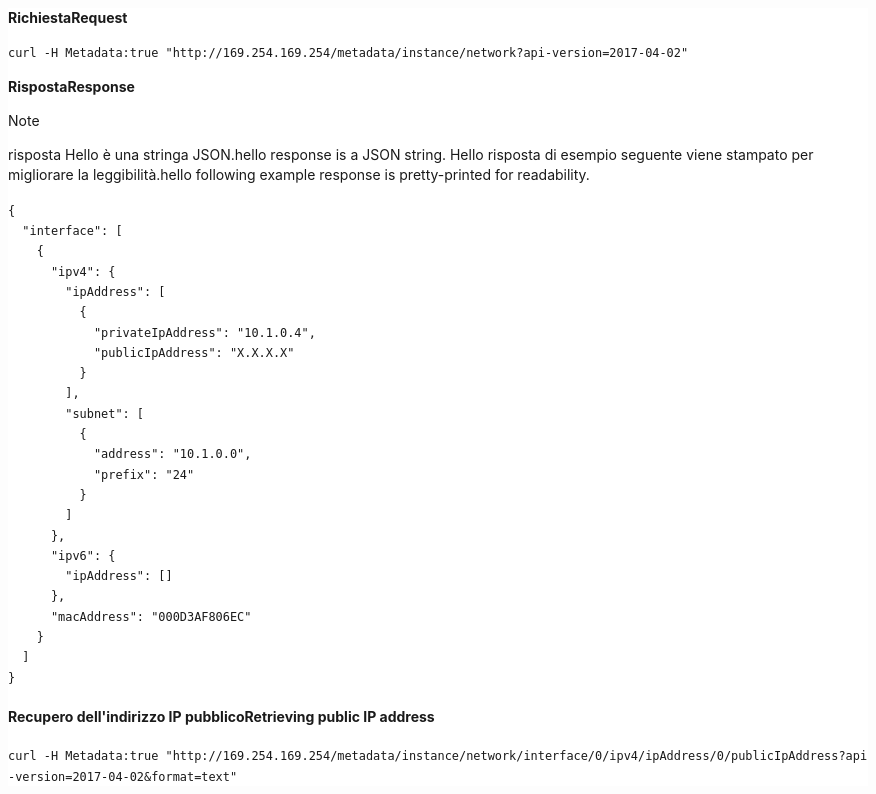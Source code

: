 <span data-ttu-id="0b559-181">**Richiesta**</span><span class="sxs-lookup"><span data-stu-id="0b559-181">**Request**</span></span>

```
curl -H Metadata:true "http://169.254.169.254/metadata/instance/network?api-version=2017-04-02"
```

<span data-ttu-id="0b559-182">**Risposta**</span><span class="sxs-lookup"><span data-stu-id="0b559-182">**Response**</span></span>

> [!NOTE] 
> <span data-ttu-id="0b559-183">risposta Hello è una stringa JSON.</span><span class="sxs-lookup"><span data-stu-id="0b559-183">hello response is a JSON string.</span></span> <span data-ttu-id="0b559-184">Hello risposta di esempio seguente viene stampato per migliorare la leggibilità.</span><span class="sxs-lookup"><span data-stu-id="0b559-184">hello following example response is pretty-printed for readability.</span></span>

```
{
  "interface": [
    {
      "ipv4": {
        "ipAddress": [
          {
            "privateIpAddress": "10.1.0.4",
            "publicIpAddress": "X.X.X.X"
          }
        ],
        "subnet": [
          {
            "address": "10.1.0.0",
            "prefix": "24"
          }
        ]
      },
      "ipv6": {
        "ipAddress": []
      },
      "macAddress": "000D3AF806EC"
    }
  ]
}

```

#### <a name="retrieving-public-ip-address"></a><span data-ttu-id="0b559-185">Recupero dell'indirizzo IP pubblico</span><span class="sxs-lookup"><span data-stu-id="0b559-185">Retrieving public IP address</span></span>

```
curl -H Metadata:true "http://169.254.169.254/metadata/instance/network/interface/0/ipv4/ipAddress/0/publicIpAddress?api-version=2017-04-02&format=text"
```

